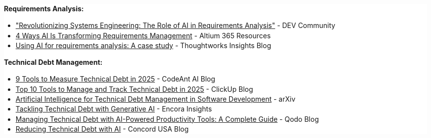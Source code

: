 **Requirements Analysis:**  
*  ["Revolutionizing Systems Engineering: The Role of AI in Requirements Analysis"](https://dev.to/gilles_hamelink_ea9ff7d93/revolutionizing-systems-engineering-the-role-of-ai-in-requirements-analysis-29ja) - DEV Community  
*  [4 Ways AI Is Transforming Requirements Management](https://resources.altium365.com/p/ai-transforming-requirements-management) - Altium 365 Resources  
*  [Using AI for requirements analysis: A case study](https://www.thoughtworks.com/en-us/insights/blog/generative-ai/using-ai-requirements-analysis-case-study) - Thoughtworks Insights Blog  

**Technical Debt Management:**  
*  [9 Tools to Measure Technical Debt in 2025](https://www.codeant.ai/blogs/tools-measure-technical-debt) - CodeAnt AI Blog  
*  [Top 10 Tools to Manage and Track Technical Debt in 2025](https://clickup.com/blog/technical-debt-tools/) - ClickUp Blog  
*  [Artificial Intelligence for Technical Debt Management in Software Development](https://arxiv.org/pdf/2306.10194) - arXiv  
*  [Tackling Technical Debt with Generative AI](https://insights.encora.com/insights/tackling-technical-debt-with-generative-ai) - Encora Insights  
*  [Managing Technical Debt with AI-Powered Productivity Tools: A Complete Guide](https://www.qodo.ai/blog/managing-technical-debt-ai-powered-productivity-tools-guide/) - Qodo Blog  
*  [Reducing Technical Debt with AI](https://www.concordusa.com/blog/reducing-technical-debt-with-ai) - Concord USA Blog
